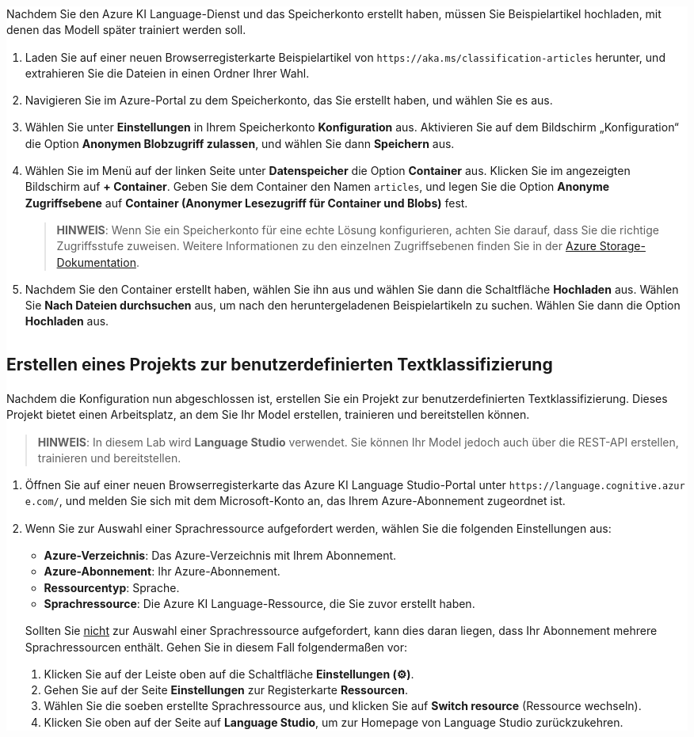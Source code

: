 Nachdem Sie den Azure KI Language-Dienst und das Speicherkonto erstellt haben, müssen Sie Beispielartikel hochladen, mit denen das Modell später trainiert werden soll.

1. Laden Sie auf einer neuen Browserregisterkarte Beispielartikel von `https://aka.ms/classification-articles` herunter, und extrahieren Sie die Dateien in einen Ordner Ihrer Wahl.

1. Navigieren Sie im Azure-Portal zu dem Speicherkonto, das Sie erstellt haben, und wählen Sie es aus.

1. Wählen Sie unter **Einstellungen** in Ihrem Speicherkonto **Konfiguration** aus. Aktivieren Sie auf dem Bildschirm „Konfiguration“ die Option **Anonymen Blobzugriff zulassen**, und wählen Sie dann **Speichern** aus.

1. Wählen Sie im Menü auf der linken Seite unter **Datenspeicher** die Option **Container** aus. Klicken Sie im angezeigten Bildschirm auf **+ Container**. Geben Sie dem Container den Namen `articles`, und legen Sie die Option **Anonyme Zugriffsebene** auf **Container (Anonymer Lesezugriff für Container und Blobs)** fest.

    > **HINWEIS**: Wenn Sie ein Speicherkonto für eine echte Lösung konfigurieren, achten Sie darauf, dass Sie die richtige Zugriffsstufe zuweisen. Weitere Informationen zu den einzelnen Zugriffsebenen finden Sie in der [Azure Storage-Dokumentation](https://learn.microsoft.com/azure/storage/blobs/anonymous-read-access-configure).

1. Nachdem Sie den Container erstellt haben, wählen Sie ihn aus und wählen Sie dann die Schaltfläche **Hochladen** aus. Wählen Sie **Nach Dateien durchsuchen** aus, um nach den heruntergeladenen Beispielartikeln zu suchen. Wählen Sie dann die Option **Hochladen** aus.

## Erstellen eines Projekts zur benutzerdefinierten Textklassifizierung

Nachdem die Konfiguration nun abgeschlossen ist, erstellen Sie ein Projekt zur benutzerdefinierten Textklassifizierung. Dieses Projekt bietet einen Arbeitsplatz, an dem Sie Ihr Model erstellen, trainieren und bereitstellen können.

> **HINWEIS**: In diesem Lab wird **Language Studio** verwendet. Sie können Ihr Model jedoch auch über die REST-API erstellen, trainieren und bereitstellen.

1. Öffnen Sie auf einer neuen Browserregisterkarte das Azure KI Language Studio-Portal unter `https://language.cognitive.azure.com/`, und melden Sie sich mit dem Microsoft-Konto an, das Ihrem Azure-Abonnement zugeordnet ist.
1. Wenn Sie zur Auswahl einer Sprachressource aufgefordert werden, wählen Sie die folgenden Einstellungen aus:

    - **Azure-Verzeichnis**: Das Azure-Verzeichnis mit Ihrem Abonnement.
    - **Azure-Abonnement**: Ihr Azure-Abonnement.
    - **Ressourcentyp**: Sprache.
    - **Sprachressource**: Die Azure KI Language-Ressource, die Sie zuvor erstellt haben.

    Sollten Sie <u>nicht</u> zur Auswahl einer Sprachressource aufgefordert, kann dies daran liegen, dass Ihr Abonnement mehrere Sprachressourcen enthält. Gehen Sie in diesem Fall folgendermaßen vor:

    1. Klicken Sie auf der Leiste oben auf die Schaltfläche **Einstellungen (&#9881;)**.
    2. Gehen Sie auf der Seite **Einstellungen** zur Registerkarte **Ressourcen**.
    3. Wählen Sie die soeben erstellte Sprachressource aus, und klicken Sie auf **Switch resource** (Ressource wechseln).
    4. Klicken Sie oben auf der Seite auf **Language Studio**, um zur Homepage von Language Studio zurückzukehren.
